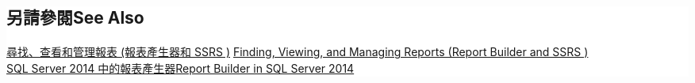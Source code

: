   
## <a name="see-also"></a><span data-ttu-id="717a2-236">另請參閱</span><span class="sxs-lookup"><span data-stu-id="717a2-236">See Also</span></span>  
 <span data-ttu-id="717a2-237">[尋找、查看和管理報表 &#40;報表產生器和 SSRS &#41;](finding-viewing-and-managing-reports-report-builder-and-ssrs.md) </span><span class="sxs-lookup"><span data-stu-id="717a2-237">[Finding, Viewing, and Managing Reports &#40;Report Builder and SSRS &#41;](finding-viewing-and-managing-reports-report-builder-and-ssrs.md) </span></span>  
 [<span data-ttu-id="717a2-238">SQL Server 2014 中的報表產生器</span><span class="sxs-lookup"><span data-stu-id="717a2-238">Report Builder in SQL Server 2014</span></span>](report-builder-in-sql-server-2016.md)  
  
  
